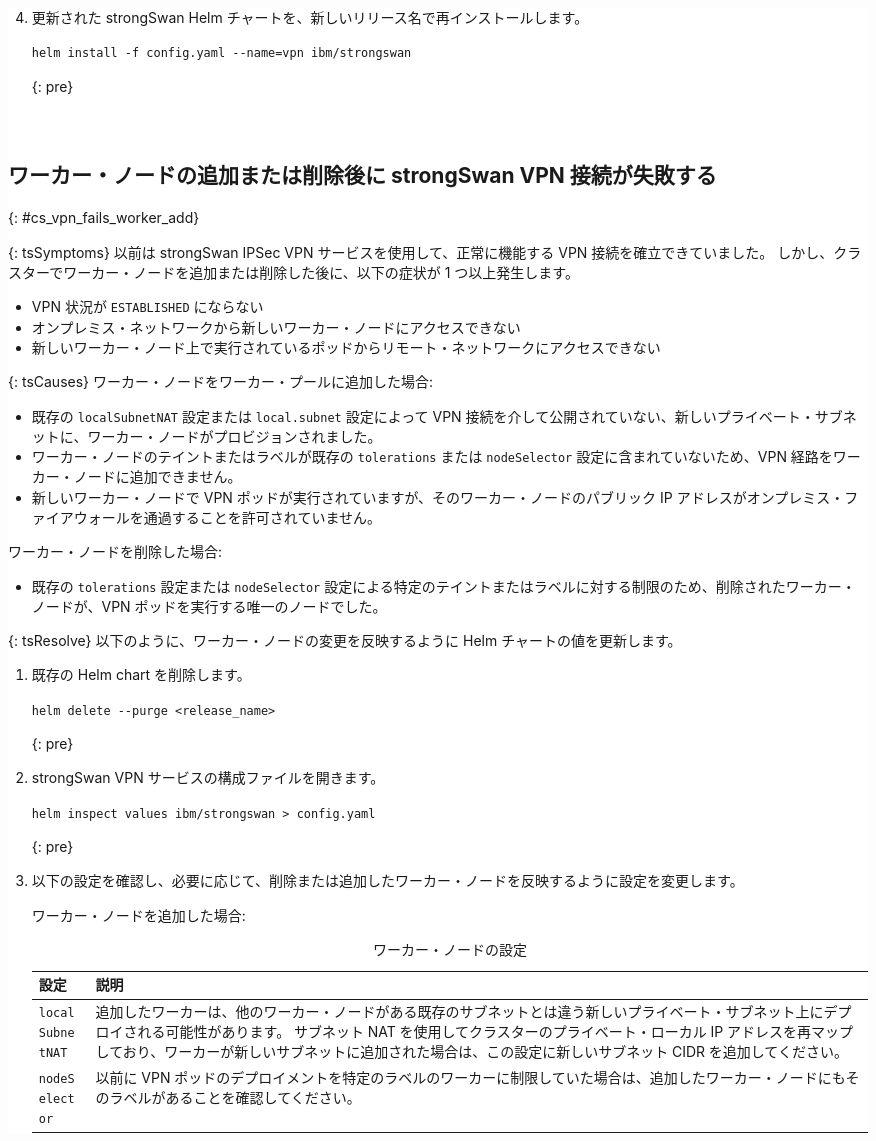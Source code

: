 4. 更新された strongSwan Helm チャートを、新しいリリース名で再インストールします。
    ```
    helm install -f config.yaml --name=vpn ibm/strongswan
    ```
    {: pre}

<br />


## ワーカー・ノードの追加または削除後に strongSwan VPN 接続が失敗する
{: #cs_vpn_fails_worker_add}

{: tsSymptoms}
以前は strongSwan IPSec VPN サービスを使用して、正常に機能する VPN 接続を確立できていました。 しかし、クラスターでワーカー・ノードを追加または削除した後に、以下の症状が 1 つ以上発生します。

* VPN 状況が `ESTABLISHED` にならない
* オンプレミス・ネットワークから新しいワーカー・ノードにアクセスできない
* 新しいワーカー・ノード上で実行されているポッドからリモート・ネットワークにアクセスできない

{: tsCauses}
ワーカー・ノードをワーカー・プールに追加した場合:

* 既存の `localSubnetNAT` 設定または `local.subnet` 設定によって VPN 接続を介して公開されていない、新しいプライベート・サブネットに、ワーカー・ノードがプロビジョンされました。
* ワーカー・ノードのテイントまたはラベルが既存の `tolerations` または `nodeSelector` 設定に含まれていないため、VPN 経路をワーカー・ノードに追加できません。
* 新しいワーカー・ノードで VPN ポッドが実行されていますが、そのワーカー・ノードのパブリック IP アドレスがオンプレミス・ファイアウォールを通過することを許可されていません。

ワーカー・ノードを削除した場合:

* 既存の `tolerations` 設定または `nodeSelector` 設定による特定のテイントまたはラベルに対する制限のため、削除されたワーカー・ノードが、VPN ポッドを実行する唯一のノードでした。

{: tsResolve}
以下のように、ワーカー・ノードの変更を反映するように Helm チャートの値を更新します。

1. 既存の Helm chart を削除します。

    ```
    helm delete --purge <release_name>
    ```
    {: pre}

2. strongSwan VPN サービスの構成ファイルを開きます。

    ```
    helm inspect values ibm/strongswan > config.yaml
    ```
    {: pre}

3. 以下の設定を確認し、必要に応じて、削除または追加したワーカー・ノードを反映するように設定を変更します。

    ワーカー・ノードを追加した場合:

    <table>
    <caption>ワーカー・ノードの設定</caption?
     <thead>
     <th>設定</th>
     <th>説明</th>
     </thead>
     <tbody>
     <tr>
     <td><code>localSubnetNAT</code></td>
     <td>追加したワーカーは、他のワーカー・ノードがある既存のサブネットとは違う新しいプライベート・サブネット上にデプロイされる可能性があります。 サブネット NAT を使用してクラスターのプライベート・ローカル IP アドレスを再マップしており、ワーカーが新しいサブネットに追加された場合は、この設定に新しいサブネット CIDR を追加してください。</td>
     </tr>
     <tr>
     <td><code>nodeSelector</code></td>
     <td>以前に VPN ポッドのデプロイメントを特定のラベルのワーカーに制限していた場合は、追加したワーカー・ノードにもそのラベルがあることを確認してください。</td>
     </tr>